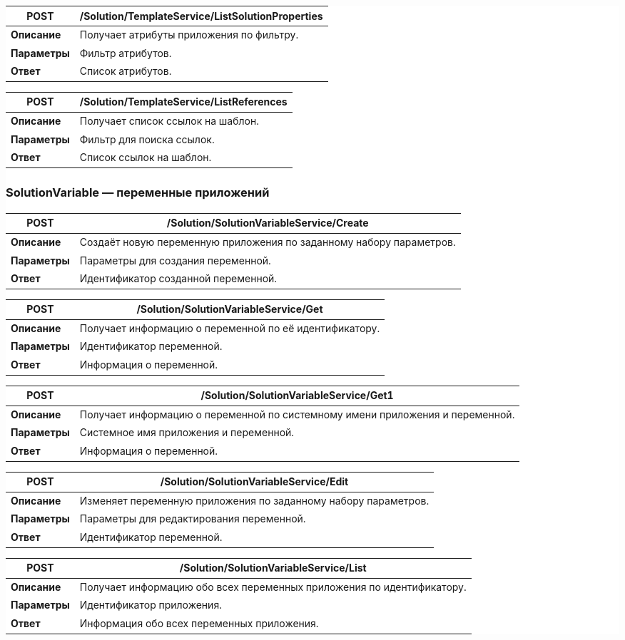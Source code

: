 | POST | /Solution/TemplateService/ListSolutionProperties |
| --- | --- |
| **Описание** | Получает атрибуты приложения по фильтру. |
| **Параметры** | Фильтр атрибутов. |
| **Ответ** | Список атрибутов. |

| POST | /Solution/TemplateService/ListReferences |
| --- | --- |
| **Описание** | Получает список ссылок на шаблон. |
| **Параметры** | Фильтр для поиска ссылок. |
| **Ответ** | Список ссылок на шаблон. |

### SolutionVariable — переменные приложений

| POST | /Solution/SolutionVariableService/Create |
| --- | --- |
| **Описание** | Создаёт новую переменную приложения по заданному набору параметров. |
| **Параметры** | Параметры для создания переменной. |
| **Ответ** | Идентификатор созданной переменной. |

| POST | /Solution/SolutionVariableService/Get |
| --- | --- |
| **Описание** | Получает информацию о переменной по её идентификатору. |
| **Параметры** | Идентификатор переменной. |
| **Ответ** | Информация о переменной. |

| POST | /Solution/SolutionVariableService/Get1 |
| --- | --- |
| **Описание** | Получает информацию о переменной по системному имени приложения и переменной. |
| **Параметры** | Системное имя приложения и переменной. |
| **Ответ** | Информация о переменной. |

| POST | /Solution/SolutionVariableService/Edit |
| --- | --- |
| **Описание** | Изменяет переменную приложения по заданному набору параметров. |
| **Параметры** | Параметры для редактирования переменной. |
| **Ответ** | Идентификатор переменной. |

| POST | /Solution/SolutionVariableService/List |
| --- | --- |
| **Описание** | Получает информацию обо всех переменных приложения по идентификатору. |
| **Параметры** | Идентификатор приложения. |
| **Ответ** | Информация обо всех переменных приложения. |
